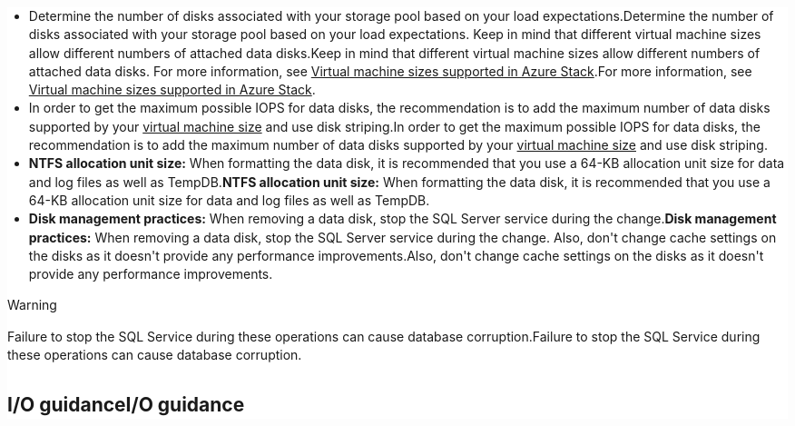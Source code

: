 - <span data-ttu-id="86374-189">Determine the number of disks associated with your storage pool based on your load expectations.</span><span class="sxs-lookup"><span data-stu-id="86374-189">Determine the number of disks associated with your storage pool based on your load expectations.</span></span> <span data-ttu-id="86374-190">Keep in mind that different virtual machine sizes allow different numbers of attached data disks.</span><span class="sxs-lookup"><span data-stu-id="86374-190">Keep in mind that different virtual machine sizes allow different numbers of attached data disks.</span></span> <span data-ttu-id="86374-191">For more information, see [Virtual machine sizes supported in Azure Stack](https://docs.microsoft.com/azure/azure-stack/user/azure-stack-vm-sizes).</span><span class="sxs-lookup"><span data-stu-id="86374-191">For more information, see [Virtual machine sizes supported in Azure Stack](https://docs.microsoft.com/azure/azure-stack/user/azure-stack-vm-sizes).</span></span>
- <span data-ttu-id="86374-192">In order to get the maximum possible IOPS for data disks, the recommendation is to add the maximum number of data disks supported by your [virtual machine size](https://docs.microsoft.com/azure/azure-stack/user/azure-stack-vm-sizes) and use disk striping.</span><span class="sxs-lookup"><span data-stu-id="86374-192">In order to get the maximum possible IOPS for data disks, the recommendation is to add the maximum number of data disks supported by your [virtual machine size](https://docs.microsoft.com/azure/azure-stack/user/azure-stack-vm-sizes) and use disk striping.</span></span>
- <span data-ttu-id="86374-193">**NTFS allocation unit size:** When formatting the data disk, it is recommended that you use a 64-KB allocation unit size for data and log files as well as TempDB.</span><span class="sxs-lookup"><span data-stu-id="86374-193">**NTFS allocation unit size:** When formatting the data disk, it is recommended that you use a 64-KB allocation unit size for data and log files as well as TempDB.</span></span>
- <span data-ttu-id="86374-194">**Disk management practices:** When removing a data disk, stop the SQL Server service during the change.</span><span class="sxs-lookup"><span data-stu-id="86374-194">**Disk management practices:** When removing a data disk, stop the SQL Server service during the change.</span></span> <span data-ttu-id="86374-195">Also, don't change cache settings on the disks as it doesn't provide any performance improvements.</span><span class="sxs-lookup"><span data-stu-id="86374-195">Also, don't change cache settings on the disks as it doesn't provide any performance improvements.</span></span>

> [!WARNING]  
> <span data-ttu-id="86374-196">Failure to stop the SQL Service during these operations can cause database corruption.</span><span class="sxs-lookup"><span data-stu-id="86374-196">Failure to stop the SQL Service during these operations can cause database corruption.</span></span>

## <a name="io-guidance"></a><span data-ttu-id="86374-197">I/O guidance</span><span class="sxs-lookup"><span data-stu-id="86374-197">I/O guidance</span></span>

